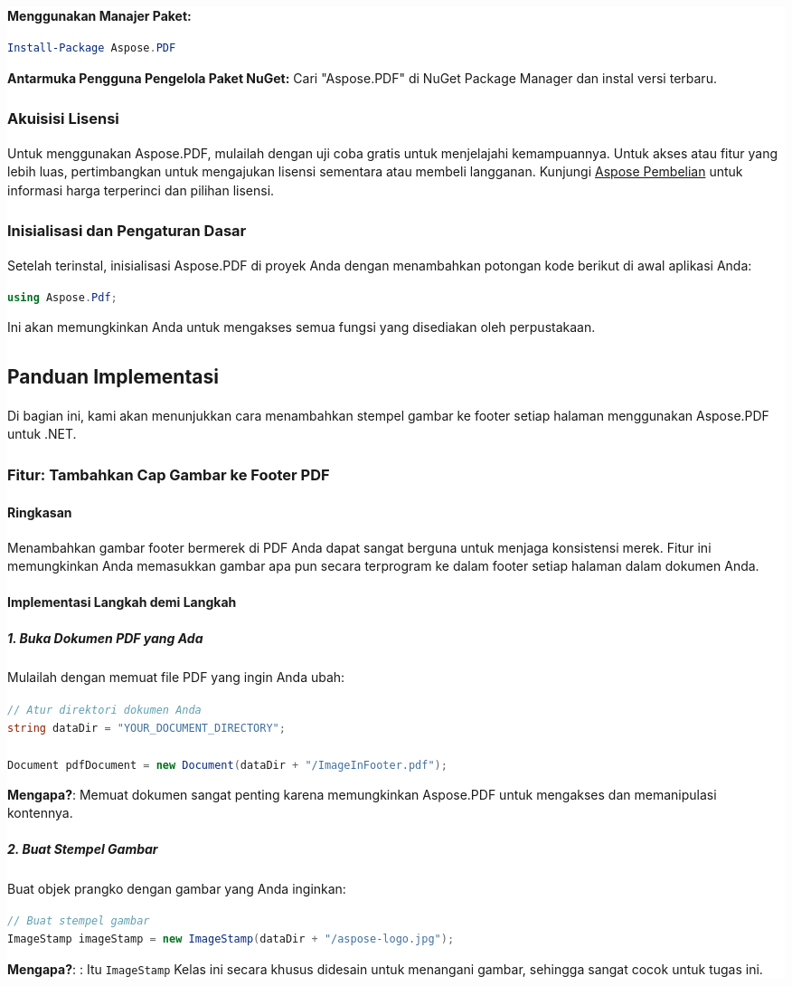**Menggunakan Manajer Paket:**
```powershell
Install-Package Aspose.PDF
```

**Antarmuka Pengguna Pengelola Paket NuGet:**
Cari "Aspose.PDF" di NuGet Package Manager dan instal versi terbaru.

### Akuisisi Lisensi
Untuk menggunakan Aspose.PDF, mulailah dengan uji coba gratis untuk menjelajahi kemampuannya. Untuk akses atau fitur yang lebih luas, pertimbangkan untuk mengajukan lisensi sementara atau membeli langganan. Kunjungi [Aspose Pembelian](https://purchase.aspose.com/buy) untuk informasi harga terperinci dan pilihan lisensi.

### Inisialisasi dan Pengaturan Dasar
Setelah terinstal, inisialisasi Aspose.PDF di proyek Anda dengan menambahkan potongan kode berikut di awal aplikasi Anda:
```csharp
using Aspose.Pdf;
```
Ini akan memungkinkan Anda untuk mengakses semua fungsi yang disediakan oleh perpustakaan.

## Panduan Implementasi

Di bagian ini, kami akan menunjukkan cara menambahkan stempel gambar ke footer setiap halaman menggunakan Aspose.PDF untuk .NET.

### Fitur: Tambahkan Cap Gambar ke Footer PDF
#### Ringkasan
Menambahkan gambar footer bermerek di PDF Anda dapat sangat berguna untuk menjaga konsistensi merek. Fitur ini memungkinkan Anda memasukkan gambar apa pun secara terprogram ke dalam footer setiap halaman dalam dokumen Anda.

#### Implementasi Langkah demi Langkah
##### 1. Buka Dokumen PDF yang Ada
Mulailah dengan memuat file PDF yang ingin Anda ubah:
```csharp
// Atur direktori dokumen Anda
string dataDir = "YOUR_DOCUMENT_DIRECTORY";

Document pdfDocument = new Document(dataDir + "/ImageInFooter.pdf");
```
**Mengapa?**: Memuat dokumen sangat penting karena memungkinkan Aspose.PDF untuk mengakses dan memanipulasi kontennya.

##### 2. Buat Stempel Gambar
Buat objek prangko dengan gambar yang Anda inginkan:
```csharp
// Buat stempel gambar
ImageStamp imageStamp = new ImageStamp(dataDir + "/aspose-logo.jpg");
```
**Mengapa?**: : Itu `ImageStamp` Kelas ini secara khusus didesain untuk menangani gambar, sehingga sangat cocok untuk tugas ini.
